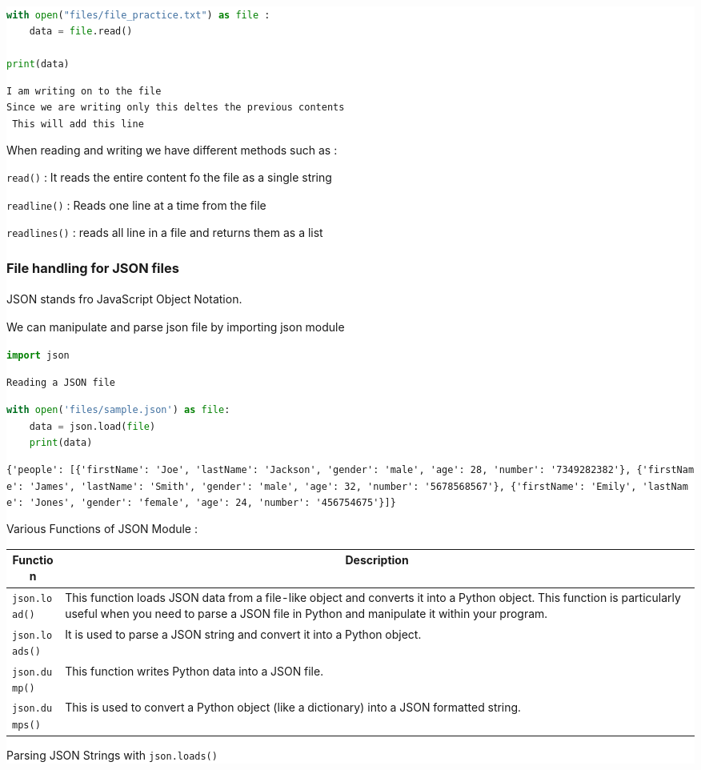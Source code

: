 
```python
with open("files/file_practice.txt") as file :
    data = file.read()

print(data)
```

    I am writing on to the file 
    Since we are writing only this deltes the previous contents
     This will add this line


When reading and writing we have different methods such as : 

`read()` : It reads the entire content fo the file as a single string  

`readline()` : Reads one line at a time from the file

`readlines()` : reads all line in a file and returns them as a list

### File handling for JSON files

JSON stands fro JavaScript Object Notation.

We can manipulate and parse json file by importing json module

```python
import json
```

`Reading a JSON file`


```python
with open('files/sample.json') as file:
    data = json.load(file)
    print(data)
```

    {'people': [{'firstName': 'Joe', 'lastName': 'Jackson', 'gender': 'male', 'age': 28, 'number': '7349282382'}, {'firstName': 'James', 'lastName': 'Smith', 'gender': 'male', 'age': 32, 'number': '5678568567'}, {'firstName': 'Emily', 'lastName': 'Jones', 'gender': 'female', 'age': 24, 'number': '456754675'}]}


Various Functions of JSON Module :

| Function     | Description                                                                                           |
|--------------|-------------------------------------------------------------------------------------------------------|
| `json.load()`  | This function loads JSON data from a file-like object and converts it into a Python object. This function is particularly useful when you need to parse a JSON file in Python and manipulate it within your program. |
| `json.loads()` | It is used to parse a JSON string and convert it into a Python object.                                                       |
| `json.dump()`  | This function writes Python data into a JSON file.                                                                           |
| `json.dumps()` | This is used to convert a Python object (like a dictionary) into a JSON formatted string.                                        |


Parsing JSON Strings with `json.loads()`
